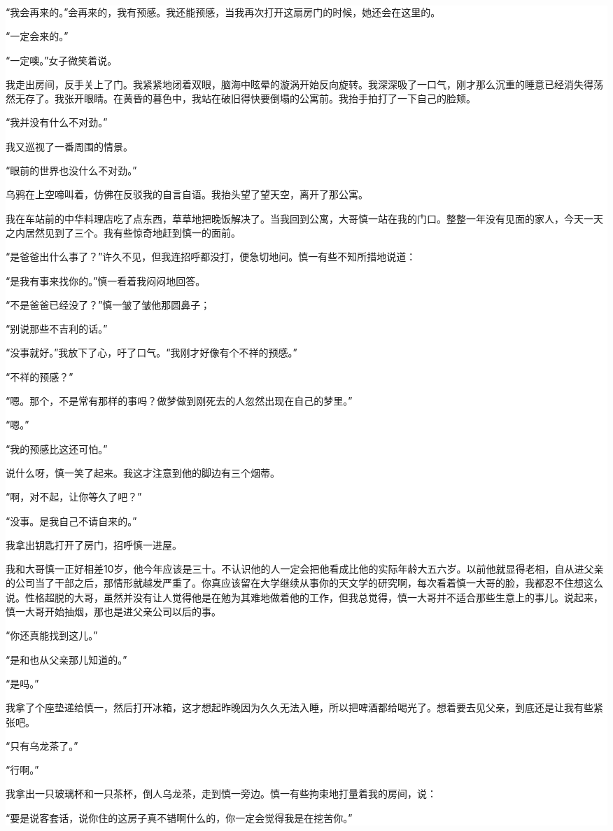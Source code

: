 “我会再来的。”会再来的，我有预感。我还能预感，当我再次打开这扇房门的时候，她还会在这里的。

“一定会来的。”

“一定噢。”女子微笑着说。

我走出房间，反手关上了门。我紧紧地闭着双眼，脑海中眩晕的漩涡开始反向旋转。我深深吸了一口气，刚才那么沉重的睡意已经消失得荡然无存了。我张开眼睛。在黄昏的暮色中，我站在破旧得快要倒塌的公寓前。我抬手拍打了一下自己的脸颊。

“我并没有什么不对劲。”

我又巡视了一番周围的情景。

“眼前的世界也没什么不对劲。”

乌鸦在上空啼叫着，仿佛在反驳我的自言自语。我抬头望了望天空，离开了那公寓。

我在车站前的中华料理店吃了点东西，草草地把晚饭解决了。当我回到公寓，大哥慎一站在我的门口。整整一年没有见面的家人，今天一天之内居然见到了三个。我有些惊奇地赶到慎一的面前。

“是爸爸出什么事了？”许久不见，但我连招呼都没打，便急切地问。慎一有些不知所措地说道：

“是我有事来找你的。”慎一看着我闷闷地回答。

“不是爸爸已经没了？”慎一皱了皱他那圆鼻子；

“别说那些不吉利的话。”

“没事就好。”我放下了心，吁了口气。“我刚才好像有个不祥的预感。”

“不祥的预感？”

“嗯。那个，不是常有那样的事吗？做梦做到刚死去的人忽然出现在自己的梦里。”

“嗯。”

“我的预感比这还可怕。”

说什么呀，慎一笑了起来。我这才注意到他的脚边有三个烟蒂。

“啊，对不起，让你等久了吧？”

“没事。是我自己不请自来的。”

我拿出钥匙打开了房门，招呼慎一进屋。

我和大哥慎一正好相差10岁，他今年应该是三十。不认识他的人一定会把他看成比他的实际年龄大五六岁。以前他就显得老相，自从进父亲的公司当了干部之后，那情形就越发严重了。你真应该留在大学继续从事你的天文学的研究啊，每次看着慎一大哥的脸，我都忍不住想这么说。性格超脱的大哥，虽然并没有让人觉得他是在勉为其难地做着他的工作，但我总觉得，慎一大哥并不适合那些生意上的事儿。说起来，慎一大哥开始抽烟，那也是进父亲公司以后的事。

“你还真能找到这儿。”

“是和也从父亲那儿知道的。”

“是吗。”

我拿了个座垫递给慎一，然后打开冰箱，这才想起昨晚因为久久无法入睡，所以把啤酒都给喝光了。想着要去见父亲，到底还是让我有些紧张吧。

“只有乌龙茶了。”

“行啊。”

我拿出一只玻璃杯和一只茶杯，倒人乌龙茶，走到慎一旁边。慎一有些拘束地打量着我的房间，说：

“要是说客套话，说你住的这房子真不错啊什么的，你一定会觉得我是在挖苦你。”
